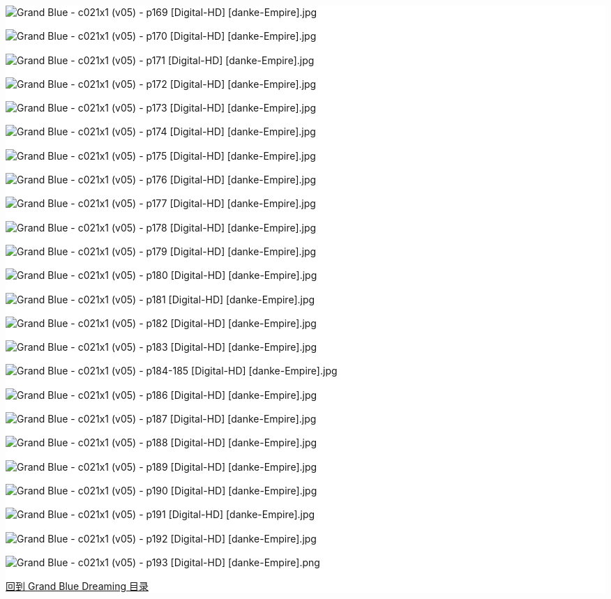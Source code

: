 ![Grand Blue - c021x1 (v05) - p169 [Digital-HD] [danke-Empire].jpg](https://wx1.sinaimg.cn/large/6a9fdecagy1fnpqmci2rmj21kw28zqv5.jpg)

![Grand Blue - c021x1 (v05) - p170 [Digital-HD] [danke-Empire].jpg](https://wx1.sinaimg.cn/large/6a9fdecagy1fnpqs7dzq9j21kw28zkjm.jpg)

![Grand Blue - c021x1 (v05) - p171 [Digital-HD] [danke-Empire].jpg](https://wx1.sinaimg.cn/large/6a9fdecagy1fnpq97ws3rj21kw28zx6p.jpg)

![Grand Blue - c021x1 (v05) - p172 [Digital-HD] [danke-Empire].jpg](https://wx1.sinaimg.cn/large/6a9fdecagy1fnpqcqiz5zj21kw28zx6p.jpg)

![Grand Blue - c021x1 (v05) - p173 [Digital-HD] [danke-Empire].jpg](https://wx1.sinaimg.cn/large/6a9fdecagy1fnpqi86rnkj21kw28zb29.jpg)

![Grand Blue - c021x1 (v05) - p174 [Digital-HD] [danke-Empire].jpg](https://wx1.sinaimg.cn/large/6a9fdecagy1fnpqagbfxnj21kw28zkjl.jpg)

![Grand Blue - c021x1 (v05) - p175 [Digital-HD] [danke-Empire].jpg](https://wx1.sinaimg.cn/large/6a9fdecagy1fnpqr6p1sbj21kw28zkjm.jpg)

![Grand Blue - c021x1 (v05) - p176 [Digital-HD] [danke-Empire].jpg](https://wx1.sinaimg.cn/large/6a9fdecagy1fnpqh8fpyyj21kw28zqv5.jpg)

![Grand Blue - c021x1 (v05) - p177 [Digital-HD] [danke-Empire].jpg](https://wx1.sinaimg.cn/large/6a9fdecagy1fnpqdo0350j21kw28zx6p.jpg)

![Grand Blue - c021x1 (v05) - p178 [Digital-HD] [danke-Empire].jpg](https://wx1.sinaimg.cn/large/6a9fdecagy1fnpqphnpjaj21kw28zx6p.jpg)

![Grand Blue - c021x1 (v05) - p179 [Digital-HD] [danke-Empire].jpg](https://wx1.sinaimg.cn/large/6a9fdecagy1fnpq508ojgj21kw28znpd.jpg)

![Grand Blue - c021x1 (v05) - p180 [Digital-HD] [danke-Empire].jpg](https://wx1.sinaimg.cn/large/6a9fdecagy1fnpqm0c5jmj21kw28zqv5.jpg)

![Grand Blue - c021x1 (v05) - p181 [Digital-HD] [danke-Empire].jpg](https://wx1.sinaimg.cn/large/6a9fdecagy1fnpqf4lcq2j21kw28znpd.jpg)

![Grand Blue - c021x1 (v05) - p182 [Digital-HD] [danke-Empire].jpg](https://wx1.sinaimg.cn/large/6a9fdecagy1fnpq5lbo5uj21kw28z4qq.jpg)

![Grand Blue - c021x1 (v05) - p183 [Digital-HD] [danke-Empire].jpg](https://wx1.sinaimg.cn/large/6a9fdecagy1fnpqotjrycj21kw28ze82.jpg)

![Grand Blue - c021x1 (v05) - p184-185 [Digital-HD] [danke-Empire].jpg](https://wx1.sinaimg.cn/large/6a9fdecagy1fnpqtfkxwxj21kw14iu0z.jpg)

![Grand Blue - c021x1 (v05) - p186 [Digital-HD] [danke-Empire].jpg](https://wx1.sinaimg.cn/large/6a9fdecagy1fnpqncwjkij21kw28zu0x.jpg)

![Grand Blue - c021x1 (v05) - p187 [Digital-HD] [danke-Empire].jpg](https://wx1.sinaimg.cn/large/6a9fdecagy1fnpq73fk1bj21kw28zk0b.jpg)

![Grand Blue - c021x1 (v05) - p188 [Digital-HD] [danke-Empire].jpg](https://wx1.sinaimg.cn/large/6a9fdecagy1fnpqit64bjj21kw28zb29.jpg)

![Grand Blue - c021x1 (v05) - p189 [Digital-HD] [danke-Empire].jpg](https://wx1.sinaimg.cn/large/6a9fdecagy1fnpqc6r5mqj21kw28z7wh.jpg)

![Grand Blue - c021x1 (v05) - p190 [Digital-HD] [danke-Empire].jpg](https://wx1.sinaimg.cn/large/6a9fdecagy1fnpq4bvf14j21kw28zqv5.jpg)

![Grand Blue - c021x1 (v05) - p191 [Digital-HD] [danke-Empire].jpg](https://wx1.sinaimg.cn/large/6a9fdecagy1fnpqq8vr4pj21kw28znpd.jpg)

![Grand Blue - c021x1 (v05) - p192 [Digital-HD] [danke-Empire].jpg](https://wx1.sinaimg.cn/large/6a9fdecagy1fnpqmu61c7j21kw29046k.jpg)

![Grand Blue - c021x1 (v05) - p193 [Digital-HD] [danke-Empire].png](https://wx1.sinaimg.cn/large/6a9fdecagy1fltfnom0tjj21kw2900ou.jpg)

[回到 Grand Blue Dreaming 目录](https://github.com/alicewish/markdown/blob/master/series/Grand-Blue-Dreaming.md)

